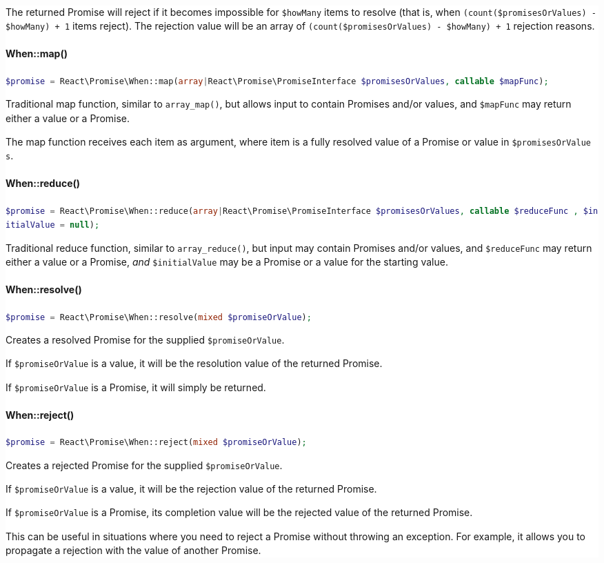 The returned Promise will reject if it becomes impossible for `$howMany` items
to resolve (that is, when `(count($promisesOrValues) - $howMany) + 1` items
reject). The rejection value will be an array of
`(count($promisesOrValues) - $howMany) + 1` rejection reasons.

#### When::map()

``` php
$promise = React\Promise\When::map(array|React\Promise\PromiseInterface $promisesOrValues, callable $mapFunc);
```

Traditional map function, similar to `array_map()`, but allows input to contain
Promises and/or values, and `$mapFunc` may return either a value or a Promise.

The map function receives each item as argument, where item is a fully resolved
value of a Promise or value in `$promisesOrValues`.

#### When::reduce()

``` php
$promise = React\Promise\When::reduce(array|React\Promise\PromiseInterface $promisesOrValues, callable $reduceFunc , $initialValue = null);
```

Traditional reduce function, similar to `array_reduce()`, but input may contain
Promises and/or values, and `$reduceFunc` may return either a value or a
Promise, *and* `$initialValue` may be a Promise or a value for the starting
value.

#### When::resolve()

``` php
$promise = React\Promise\When::resolve(mixed $promiseOrValue);
```

Creates a resolved Promise for the supplied `$promiseOrValue`.

If `$promiseOrValue` is a value, it will be the resolution value of the
returned Promise.

If `$promiseOrValue` is a Promise, it will simply be returned.

#### When::reject()

``` php
$promise = React\Promise\When::reject(mixed $promiseOrValue);
```

Creates a rejected Promise for the supplied `$promiseOrValue`.

If `$promiseOrValue` is a value, it will be the rejection value of the
returned Promise.

If `$promiseOrValue` is a Promise, its completion value will be the rejected
value of the returned Promise.

This can be useful in situations where you need to reject a Promise without
throwing an exception. For example, it allows you to propagate a rejection with
the value of another Promise.
